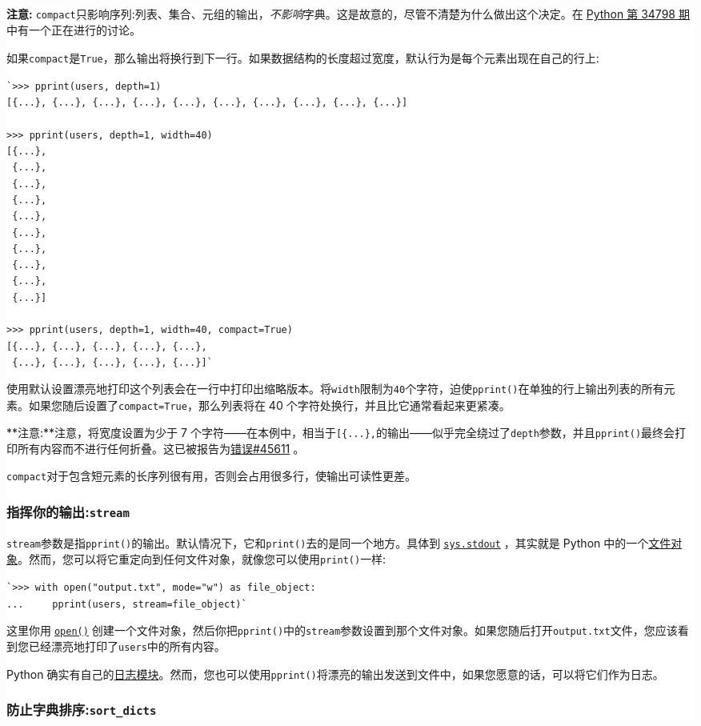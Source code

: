 **注意:** `compact`只影响序列:列表、集合、元组的输出，*不影响*字典。这是故意的，尽管不清楚为什么做出这个决定。在 [Python 第 34798 期](https://bugs.python.org/issue34798)中有一个正在进行的讨论。

如果`compact`是`True`，那么输出将换行到下一行。如果数据结构的长度超过宽度，默认行为是每个元素出现在自己的行上:

>>>

```
`>>> pprint(users, depth=1)
[{...}, {...}, {...}, {...}, {...}, {...}, {...}, {...}, {...}, {...}]

>>> pprint(users, depth=1, width=40)
[{...},
 {...},
 {...},
 {...},
 {...},
 {...},
 {...},
 {...},
 {...},
 {...}]

>>> pprint(users, depth=1, width=40, compact=True)
[{...}, {...}, {...}, {...}, {...},
 {...}, {...}, {...}, {...}, {...}]` 
```

使用默认设置漂亮地打印这个列表会在一行中打印出缩略版本。将`width`限制为`40`个字符，迫使`pprint()`在单独的行上输出列表的所有元素。如果您随后设置了`compact=True`，那么列表将在 40 个字符处换行，并且比它通常看起来更紧凑。

**注意:**注意，将宽度设置为少于 7 个字符——在本例中，相当于`[{...},`的输出——似乎完全绕过了`depth`参数，并且`pprint()`最终会打印所有内容而不进行任何折叠。这已被报告为[错误#45611](https://bugs.python.org/issue45611) 。

`compact`对于包含短元素的长序列很有用，否则会占用很多行，使输出可读性更差。

### 指挥你的输出:`stream`

`stream`参数是指`pprint()`的输出。默认情况下，它和`print()`去的是同一个地方。具体到 [`sys.stdout`](https://docs.python.org/3/library/sys.html#sys.stdout) ，其实就是 Python 中的一个[文件对象](https://docs.python.org/3/glossary.html#term-file-object)。然而，您可以将它重定向到任何文件对象，就像您可以使用`print()`一样:

>>>

```
`>>> with open("output.txt", mode="w") as file_object:
...     pprint(users, stream=file_object)` 
```

这里你用 [`open()`](https://docs.python.org/3/library/functions.html#open) 创建一个文件对象，然后你把`pprint()`中的`stream`参数设置到那个文件对象。如果您随后打开`output.txt`文件，您应该看到您已经漂亮地打印了`users`中的所有内容。

Python 确实有自己的[日志模块](https://realpython.com/python-logging/)。然而，您也可以使用`pprint()`将漂亮的输出发送到文件中，如果您愿意的话，可以将它们作为日志。

### 防止字典排序:`sort_dicts`
